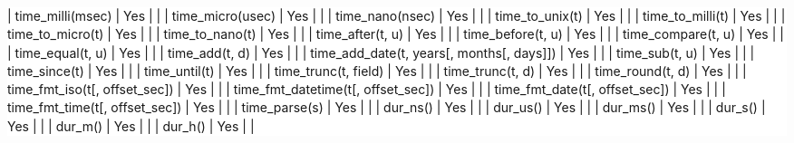 | time_milli(msec)                                                    | Yes    |         |
| time_micro(usec)                                                    | Yes    |         |
| time_nano(nsec)                                                     | Yes    |         |
| time_to_unix(t)                                                     | Yes    |         |
| time_to_milli(t)                                                    | Yes    |         |
| time_to_micro(t)                                                    | Yes    |         |
| time_to_nano(t)                                                     | Yes    |         |
| time_after(t, u)                                                    | Yes    |         |
| time_before(t, u)                                                   | Yes    |         |
| time_compare(t, u)                                                  | Yes    |         |
| time_equal(t, u)                                                    | Yes    |         |
| time_add(t, d)                                                      | Yes    |         |
| time_add_date(t, years[, months[, days]])                           | Yes    |         |
| time_sub(t, u)                                                      | Yes    |         |
| time_since(t)                                                       | Yes    |         |
| time_until(t)                                                       | Yes    |         |
| time_trunc(t, field)                                                | Yes    |         |
| time_trunc(t, d)                                                    | Yes    |         |
| time_round(t, d)                                                    | Yes    |         |
| time_fmt_iso(t[, offset_sec])                                       | Yes    |         |
| time_fmt_datetime(t[, offset_sec])                                  | Yes    |         |
| time_fmt_date(t[, offset_sec])                                      | Yes    |         |
| time_fmt_time(t[, offset_sec])                                      | Yes    |         |
| time_parse(s)                                                       | Yes    |         |
| dur_ns()                                                            | Yes    |         |
| dur_us()                                                            | Yes    |         |
| dur_ms()                                                            | Yes    |         |
| dur_s()                                                             | Yes    |         |
| dur_m()                                                             | Yes    |         |
| dur_h()                                                             | Yes    |         |

